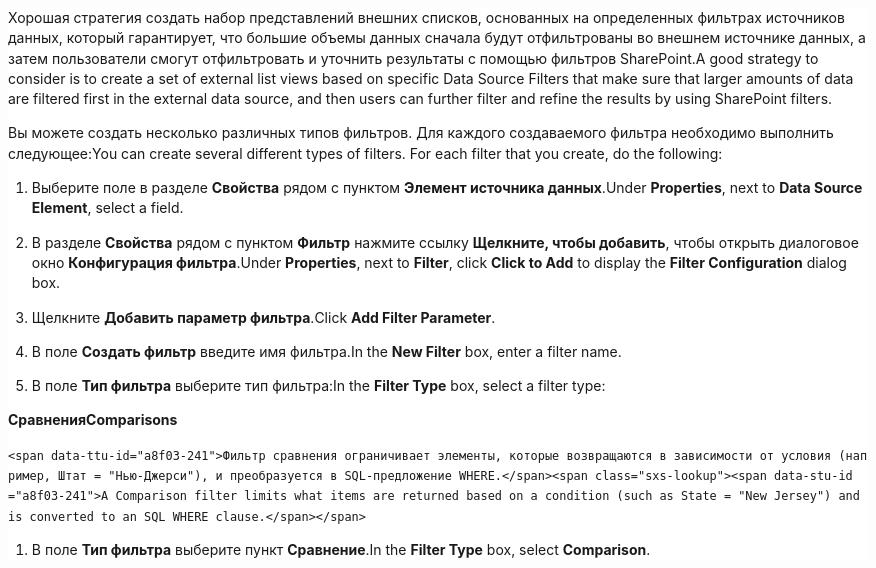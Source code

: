  
<span data-ttu-id="a8f03-232">Хорошая стратегия  создать набор представлений внешних списков, основанных на определенных фильтрах источников данных, который гарантирует, что большие объемы данных сначала будут отфильтрованы во внешнем источнике данных, а затем пользователи смогут отфильтровать и уточнить результаты с помощью фильтров SharePoint.</span><span class="sxs-lookup"><span data-stu-id="a8f03-232">A good strategy to consider is to create a set of external list views based on specific Data Source Filters that make sure that larger amounts of data are filtered first in the external data source, and then users can further filter and refine the results by using SharePoint filters.</span></span>
  
    
    
<span data-ttu-id="a8f03-p121">Вы можете создать несколько различных типов фильтров. Для каждого создаваемого фильтра необходимо выполнить следующее:</span><span class="sxs-lookup"><span data-stu-id="a8f03-p121">You can create several different types of filters. For each filter that you create, do the following:</span></span>
  
    
    

1. <span data-ttu-id="a8f03-235">Выберите поле в разделе **Свойства** рядом с пунктом **Элемент источника данных**.</span><span class="sxs-lookup"><span data-stu-id="a8f03-235">Under **Properties**, next to **Data Source Element**, select a field.</span></span>
    
  
2. <span data-ttu-id="a8f03-236">В разделе **Свойства** рядом с пунктом **Фильтр** нажмите ссылку **Щелкните, чтобы добавить**, чтобы открыть диалоговое окно **Конфигурация фильтра**.</span><span class="sxs-lookup"><span data-stu-id="a8f03-236">Under **Properties**, next to **Filter**, click **Click to Add** to display the **Filter Configuration** dialog box.</span></span>
    
  
3. <span data-ttu-id="a8f03-237">Щелкните **Добавить параметр фильтра**.</span><span class="sxs-lookup"><span data-stu-id="a8f03-237">Click **Add Filter Parameter**.</span></span>
    
  
4. <span data-ttu-id="a8f03-238">В поле **Создать фильтр** введите имя фильтра.</span><span class="sxs-lookup"><span data-stu-id="a8f03-238">In the **New Filter** box, enter a filter name.</span></span>
    
  
5. <span data-ttu-id="a8f03-239">В поле **Тип фильтра** выберите тип фильтра:</span><span class="sxs-lookup"><span data-stu-id="a8f03-239">In the **Filter Type** box, select a filter type:</span></span>
    
    
  
    
    
 <span data-ttu-id="a8f03-240">**Сравнения**</span><span class="sxs-lookup"><span data-stu-id="a8f03-240">**Comparisons**</span></span>
  
    
    

    
    <span data-ttu-id="a8f03-241">Фильтр сравнения ограничивает элементы, которые возвращаются в зависимости от условия (например, Штат = "Нью-Джерси"), и преобразуется в SQL-предложение WHERE.</span><span class="sxs-lookup"><span data-stu-id="a8f03-241">A Comparison filter limits what items are returned based on a condition (such as State = "New Jersey") and is converted to an SQL WHERE clause.</span></span>
    
1. <span data-ttu-id="a8f03-242">В поле **Тип фильтра** выберите пункт **Сравнение**.</span><span class="sxs-lookup"><span data-stu-id="a8f03-242">In the **Filter Type** box, select **Comparison**.</span></span>
    